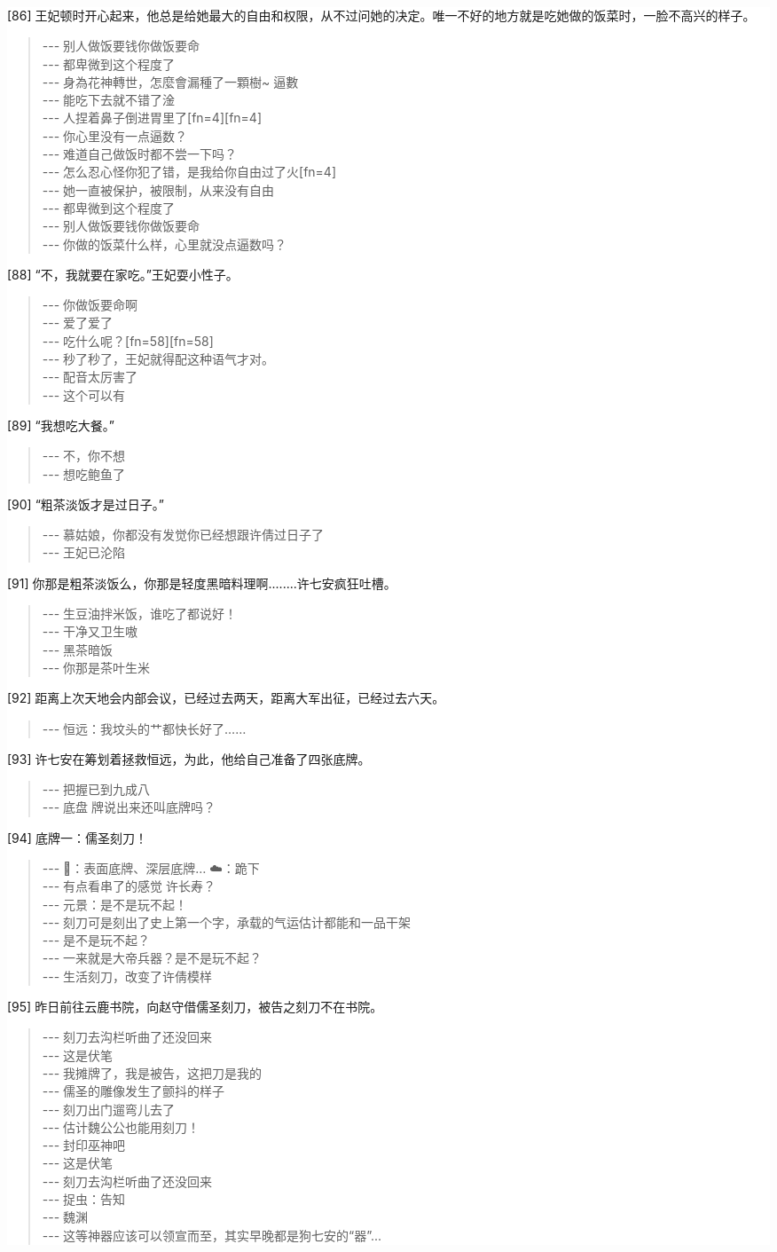 [86] 王妃顿时开心起来，他总是给她最大的自由和权限，从不过问她的决定。唯一不好的地方就是吃她做的饭菜时，一脸不高兴的样子。
>--- 别人做饭要钱你做饭要命<br>
>--- 都卑微到这个程度了<br>
>--- 身為花神轉世，怎麼會漏種了一顆樹~ 逼數<br>
>--- 能吃下去就不错了淦<br>
>--- 人捏着鼻子倒进胃里了[fn=4][fn=4]<br>
>--- 你心里没有一点逼数？<br>
>--- 难道自己做饭时都不尝一下吗？<br>
>--- 怎么忍心怪你犯了错，是我给你自由过了火[fn=4]<br>
>--- 她一直被保护，被限制，从来没有自由<br>
>--- 都卑微到这个程度了<br>
>--- 别人做饭要钱你做饭要命<br>
>--- 你做的饭菜什么样，心里就没点逼数吗？<br>

[88] “不，我就要在家吃。”王妃耍小性子。
>--- 你做饭要命啊<br>
>--- 爱了爱了<br>
>--- 吃什么呢？[fn=58][fn=58]<br>
>--- 秒了秒了，王妃就得配这种语气才对。<br>
>--- 配音太厉害了<br>
>--- 这个可以有<br>

[89] “我想吃大餐。”
>--- 不，你不想<br>
>--- 想吃鲍鱼了<br>

[90] “粗茶淡饭才是过日子。”
>--- 慕姑娘，你都没有发觉你已经想跟许倩过日子了<br>
>--- 王妃已沦陷<br>

[91] 你那是粗茶淡饭么，你那是轻度黑暗料理啊........许七安疯狂吐槽。
>--- 生豆油拌米饭，谁吃了都说好！<br>
>--- 干净又卫生嗷<br>
>--- 黑茶暗饭<br>
>--- 你那是茶叶生米<br>

[92] 距离上次天地会内部会议，已经过去两天，距离大军出征，已经过去六天。
>--- 恒远：我坟头的艹都快长好了……<br>

[93] 许七安在筹划着拯救恒远，为此，他给自己准备了四张底牌。
>--- 把握已到九成八<br>
>--- 底盘
牌说出来还叫底牌吗？<br>

[94] 底牌一：儒圣刻刀！
>--- 🐶：表面底牌、深层底牌…
☁️：跪下<br>
>--- 有点看串了的感觉 许长寿？<br>
>--- 元景：是不是玩不起！<br>
>--- 刻刀可是刻出了史上第一个字，承载的气运估计都能和一品干架<br>
>--- 是不是玩不起？<br>
>--- 一来就是大帝兵器？是不是玩不起？<br>
>--- 生活刻刀，改变了许倩模样<br>

[95] 昨日前往云鹿书院，向赵守借儒圣刻刀，被告之刻刀不在书院。
>--- 刻刀去沟栏听曲了还没回来<br>
>--- 这是伏笔<br>
>--- 我摊牌了，我是被告，这把刀是我的<br>
>--- 儒圣的雕像发生了颤抖的样子<br>
>--- 刻刀出门遛弯儿去了<br>
>--- 估计魏公公也能用刻刀！<br>
>--- 封印巫神吧<br>
>--- 这是伏笔<br>
>--- 刻刀去沟栏听曲了还没回来<br>
>--- 捉虫：告知<br>
>--- 魏渊<br>
>--- 这等神器应该可以领宣而至，其实早晚都是狗七安的“器”...<br>
